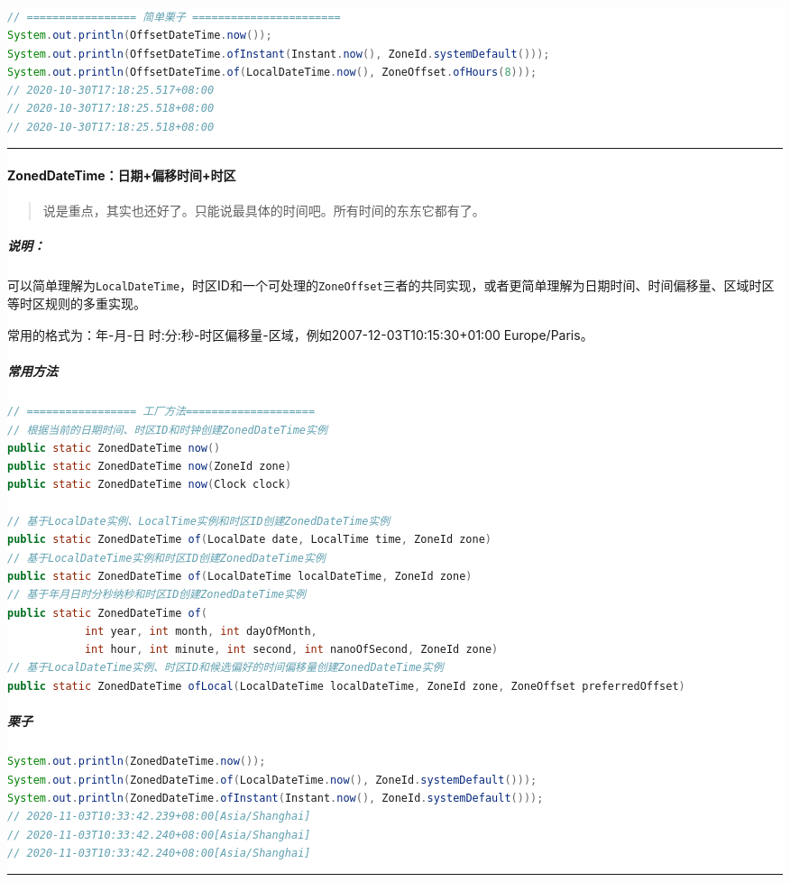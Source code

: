 ```java
// ================= 简单栗子 =======================
System.out.println(OffsetDateTime.now());
System.out.println(OffsetDateTime.ofInstant(Instant.now(), ZoneId.systemDefault()));
System.out.println(OffsetDateTime.of(LocalDateTime.now(), ZoneOffset.ofHours(8)));
// 2020-10-30T17:18:25.517+08:00
// 2020-10-30T17:18:25.518+08:00
// 2020-10-30T17:18:25.518+08:00
```

---

#### ZonedDateTime：日期+偏移时间+时区

> 说是重点，其实也还好了。只能说最具体的时间吧。所有时间的东东它都有了。

##### 说明：

可以简单理解为`LocalDateTime`，时区ID和一个可处理的`ZoneOffset`三者的共同实现，或者更简单理解为日期时间、时间偏移量、区域时区等时区规则的多重实现。

常用的格式为：年-月-日 时:分:秒-时区偏移量-区域，例如2007-12-03T10:15:30+01:00 Europe/Paris。

##### 常用方法

```java
// ================= 工厂方法====================
// 根据当前的日期时间、时区ID和时钟创建ZonedDateTime实例
public static ZonedDateTime now()
public static ZonedDateTime now(ZoneId zone)
public static ZonedDateTime now(Clock clock)

// 基于LocalDate实例、LocalTime实例和时区ID创建ZonedDateTime实例
public static ZonedDateTime of(LocalDate date, LocalTime time, ZoneId zone)
// 基于LocalDateTime实例和时区ID创建ZonedDateTime实例
public static ZonedDateTime of(LocalDateTime localDateTime, ZoneId zone)
// 基于年月日时分秒纳秒和时区ID创建ZonedDateTime实例
public static ZonedDateTime of(
            int year, int month, int dayOfMonth,
            int hour, int minute, int second, int nanoOfSecond, ZoneId zone)
// 基于LocalDateTime实例、时区ID和候选偏好的时间偏移量创建ZonedDateTime实例
public static ZonedDateTime ofLocal(LocalDateTime localDateTime, ZoneId zone, ZoneOffset preferredOffset)	
```

##### 栗子

```java
System.out.println(ZonedDateTime.now());
System.out.println(ZonedDateTime.of(LocalDateTime.now(), ZoneId.systemDefault()));
System.out.println(ZonedDateTime.ofInstant(Instant.now(), ZoneId.systemDefault()));
// 2020-11-03T10:33:42.239+08:00[Asia/Shanghai]
// 2020-11-03T10:33:42.240+08:00[Asia/Shanghai]
// 2020-11-03T10:33:42.240+08:00[Asia/Shanghai]
```

---
